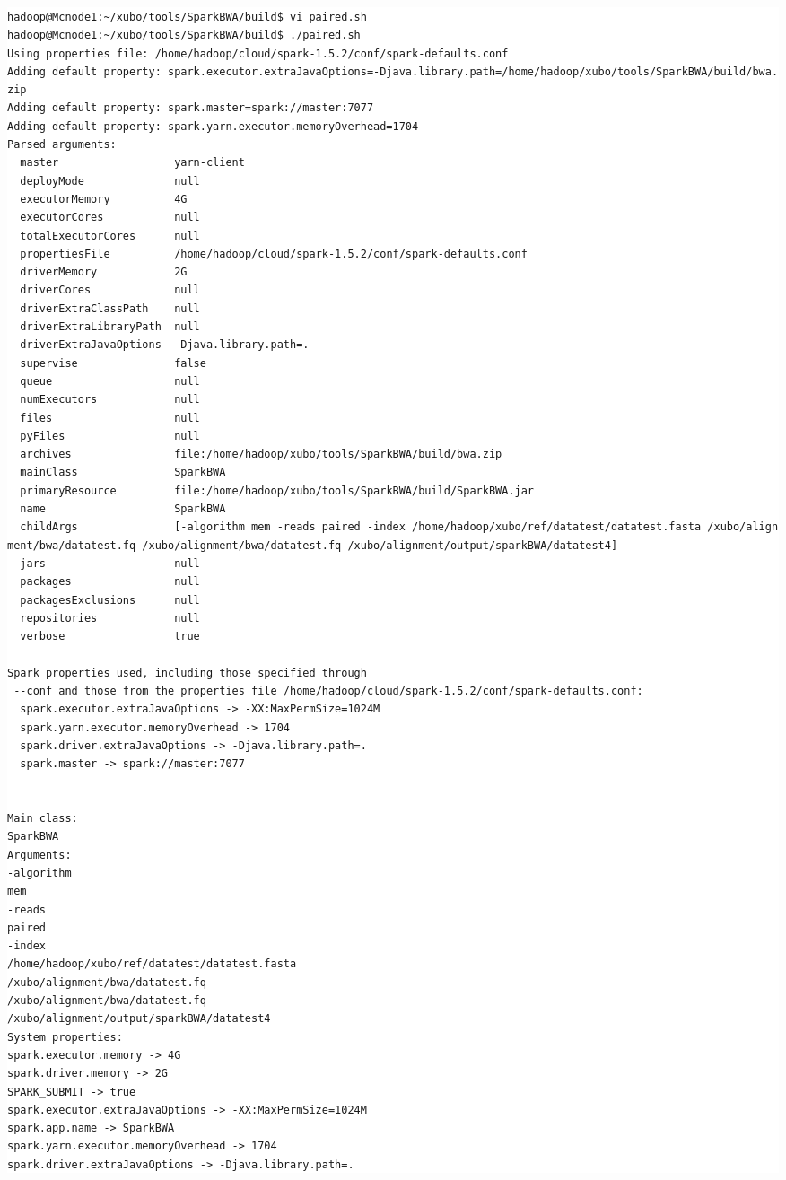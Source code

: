 	hadoop@Mcnode1:~/xubo/tools/SparkBWA/build$ vi paired.sh 
	hadoop@Mcnode1:~/xubo/tools/SparkBWA/build$ ./paired.sh 
	Using properties file: /home/hadoop/cloud/spark-1.5.2/conf/spark-defaults.conf
	Adding default property: spark.executor.extraJavaOptions=-Djava.library.path=/home/hadoop/xubo/tools/SparkBWA/build/bwa.zip
	Adding default property: spark.master=spark://master:7077
	Adding default property: spark.yarn.executor.memoryOverhead=1704
	Parsed arguments:
	  master                  yarn-client
	  deployMode              null
	  executorMemory          4G
	  executorCores           null
	  totalExecutorCores      null
	  propertiesFile          /home/hadoop/cloud/spark-1.5.2/conf/spark-defaults.conf
	  driverMemory            2G
	  driverCores             null
	  driverExtraClassPath    null
	  driverExtraLibraryPath  null
	  driverExtraJavaOptions  -Djava.library.path=.
	  supervise               false
	  queue                   null
	  numExecutors            null
	  files                   null
	  pyFiles                 null
	  archives                file:/home/hadoop/xubo/tools/SparkBWA/build/bwa.zip
	  mainClass               SparkBWA
	  primaryResource         file:/home/hadoop/xubo/tools/SparkBWA/build/SparkBWA.jar
	  name                    SparkBWA
	  childArgs               [-algorithm mem -reads paired -index /home/hadoop/xubo/ref/datatest/datatest.fasta /xubo/alignment/bwa/datatest.fq /xubo/alignment/bwa/datatest.fq /xubo/alignment/output/sparkBWA/datatest4]
	  jars                    null
	  packages                null
	  packagesExclusions      null
	  repositories            null
	  verbose                 true
	
	Spark properties used, including those specified through
	 --conf and those from the properties file /home/hadoop/cloud/spark-1.5.2/conf/spark-defaults.conf:
	  spark.executor.extraJavaOptions -> -XX:MaxPermSize=1024M
	  spark.yarn.executor.memoryOverhead -> 1704
	  spark.driver.extraJavaOptions -> -Djava.library.path=.
	  spark.master -> spark://master:7077
	
	    
	Main class:
	SparkBWA
	Arguments:
	-algorithm
	mem
	-reads
	paired
	-index
	/home/hadoop/xubo/ref/datatest/datatest.fasta
	/xubo/alignment/bwa/datatest.fq
	/xubo/alignment/bwa/datatest.fq
	/xubo/alignment/output/sparkBWA/datatest4
	System properties:
	spark.executor.memory -> 4G
	spark.driver.memory -> 2G
	SPARK_SUBMIT -> true
	spark.executor.extraJavaOptions -> -XX:MaxPermSize=1024M
	spark.app.name -> SparkBWA
	spark.yarn.executor.memoryOverhead -> 1704
	spark.driver.extraJavaOptions -> -Djava.library.path=.
